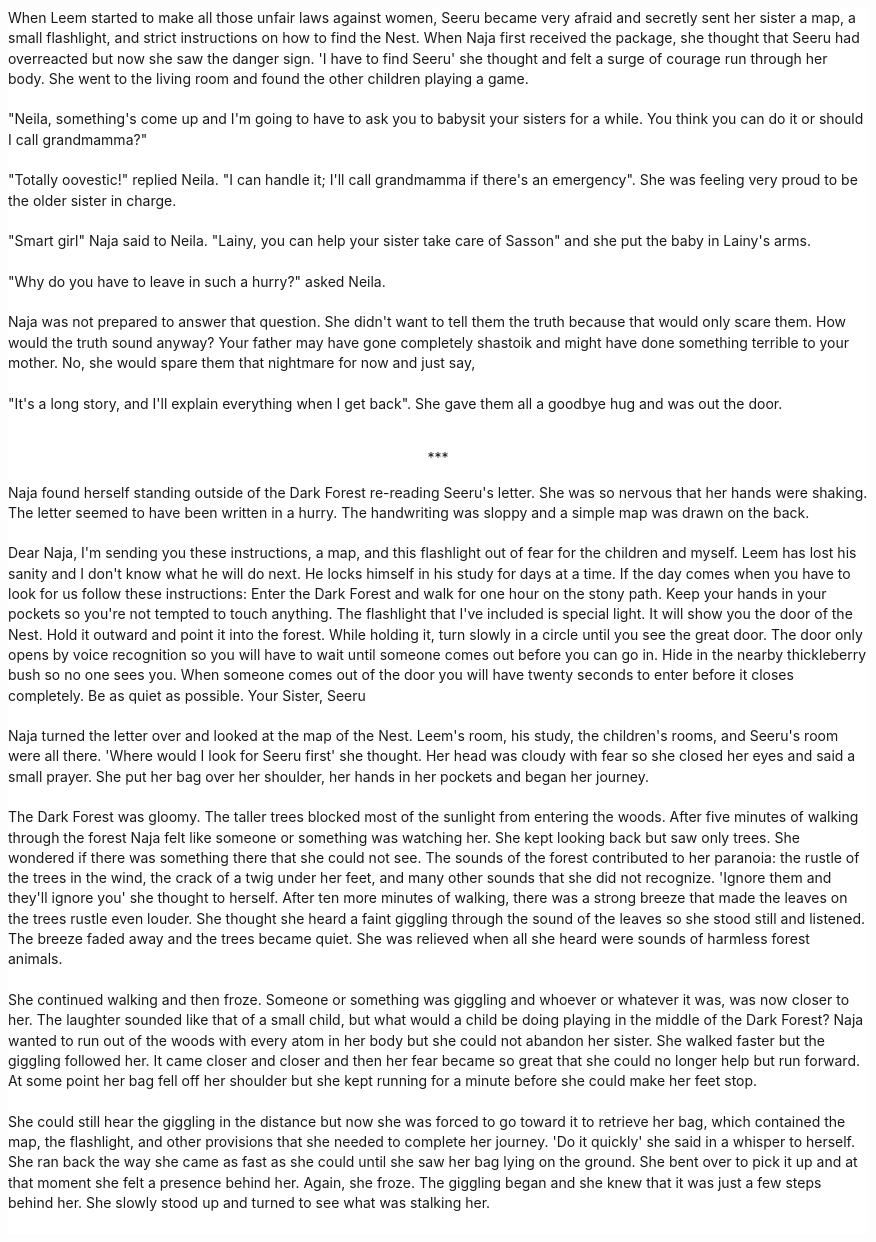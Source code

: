 When Leem started to make all those unfair laws against women, Seeru became very afraid and secretly sent her sister a map, a small flashlight, and strict instructions on how to find the Nest.  When Naja first received the package, she thought that Seeru had overreacted but now she saw the danger sign.  'I have to find Seeru' she thought and felt a surge of courage run through her body.  She went to the living room and found the other children playing a game.  <br/><br/>
"Neila, something's come up and I'm going to have to ask you to babysit your sisters for a while.  You think you can do it or should I call grandmamma?"<br/><br/>
"Totally oovestic!" replied Neila. "I can handle it; I'll call grandmamma if there's an emergency".  She was feeling very proud to be the older sister in charge.  <br/><br/>
"Smart girl" Naja said to Neila.  "Lainy, you can help your sister take care of Sasson" and she put the baby in Lainy's arms.  <br/><br/>
"Why do you have to leave in such a hurry?" asked Neila.  <br/><br/>
Naja was not prepared to answer that question.  She didn't want to tell them the truth because that would only scare them.  How would the truth sound anyway? Your father may have gone completely shastoik and might have done something terrible to your mother.  No, she would spare them that nightmare for now and just say, <br/><br/>
"It's a long story, and I'll explain everything when I get back".   She gave them all a goodbye hug and was out the door.  <br/><br/>
<p><center>***</center></p>
Naja found herself standing outside of the Dark Forest re-reading Seeru's letter.  She was so nervous that her hands were shaking.  The letter seemed to have been written in a hurry.  The handwriting was sloppy and a simple map was drawn on the back. <br/><br/>
Dear Naja,
I'm sending you these instructions, a map, and this flashlight out of fear for the children and myself.  Leem has lost his sanity and I don't know what he will do next.  He locks himself in his study for days at a time.  If the day comes when you have to look for us follow these instructions:
Enter the Dark Forest and walk for one hour on the stony path.  Keep your hands in your pockets so you're not tempted to touch anything.
The flashlight that I've included is special light.  It will show you the door of the Nest.   Hold it outward and point it into the forest.  While holding it, turn slowly in a circle until you see the great door.  
The door only opens by voice recognition so you will have to wait until someone comes out before you can go in.  Hide in the nearby thickleberry bush so no one sees you.   When someone comes out of the door you will have twenty seconds to enter before it closes completely.  Be as quiet as possible.  
Your Sister,
Seeru<br/><br/>
Naja turned the letter over and looked at the map of the Nest.  Leem's room, his study, the children's rooms, and Seeru's room were all there.  'Where would I look for Seeru first' she thought.  Her head was cloudy with fear so she closed her eyes and said a small prayer.  She put her bag over her shoulder, her hands in her pockets and began her journey.  <br/><br/>
The Dark Forest was gloomy.  The taller trees blocked most of the sunlight from entering the woods.  After five minutes of walking through the forest Naja felt like someone or something was watching her.  She kept looking back but saw only trees.  She wondered if there was something there that she could not see.  The sounds of the forest contributed to her paranoia: the rustle of the trees in the wind, the crack of a twig under her feet, and many other sounds that she did not recognize.  'Ignore them and they'll ignore you' she thought to herself.  After ten more minutes of walking, there was a strong breeze that made the leaves on the trees rustle even louder.  She thought she heard a faint giggling through the sound of the leaves so she stood still and listened.  The breeze faded away and the trees became quiet.  She was relieved when all she heard were sounds of harmless forest animals.  <br/><br/>
She continued walking and then froze.  Someone or something was giggling and whoever or whatever it was, was now closer to her.  The laughter sounded like that of a small child, but what would a child be doing playing in the middle of the Dark Forest?  Naja wanted to run out of the woods with every atom in her body but she could not abandon her sister.  She walked faster but the giggling followed her.  It came closer and closer and then her fear became so great that she could no longer help but run forward.  At some point her bag fell off her shoulder but she kept running for a minute before she could make her feet stop.  <br/><br/>
She could still hear the giggling in the distance but now she was forced to go toward it to retrieve her bag, which contained the map, the flashlight, and other provisions that she needed to complete her journey.  'Do it quickly' she said in a whisper to herself.  She ran back the way she came as fast as she could until she saw her bag lying on the ground.  She bent over to pick it up and at that moment she felt a presence behind her.  Again, she froze.  The giggling began and she knew that it was just a few steps behind her.  She slowly stood up and turned to see what was stalking her. <br/><br/>